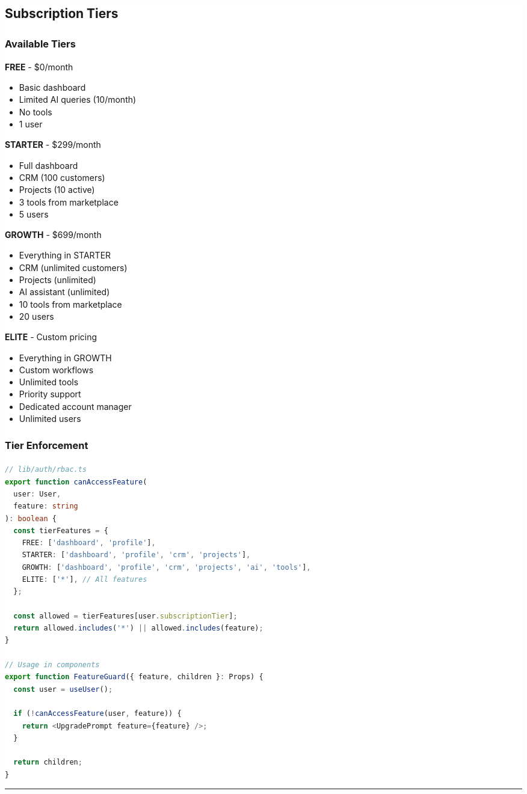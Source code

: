 
## Subscription Tiers

### Available Tiers

**FREE** - $0/month
- Basic dashboard
- Limited AI queries (10/month)
- No tools
- 1 user

**STARTER** - $299/month
- Full dashboard
- CRM (100 customers)
- Projects (10 active)
- 3 tools from marketplace
- 5 users

**GROWTH** - $699/month
- Everything in STARTER
- CRM (unlimited customers)
- Projects (unlimited)
- AI assistant (unlimited)
- 10 tools from marketplace
- 20 users

**ELITE** - Custom pricing
- Everything in GROWTH
- Custom workflows
- Unlimited tools
- Priority support
- Dedicated account manager
- Unlimited users

### Tier Enforcement

```typescript
// lib/auth/rbac.ts
export function canAccessFeature(
  user: User,
  feature: string
): boolean {
  const tierFeatures = {
    FREE: ['dashboard', 'profile'],
    STARTER: ['dashboard', 'profile', 'crm', 'projects'],
    GROWTH: ['dashboard', 'profile', 'crm', 'projects', 'ai', 'tools'],
    ELITE: ['*'], // All features
  };

  const allowed = tierFeatures[user.subscriptionTier];
  return allowed.includes('*') || allowed.includes(feature);
}

// Usage in components
export function FeatureGuard({ feature, children }: Props) {
  const user = useUser();

  if (!canAccessFeature(user, feature)) {
    return <UpgradePrompt feature={feature} />;
  }

  return children;
}
```

---